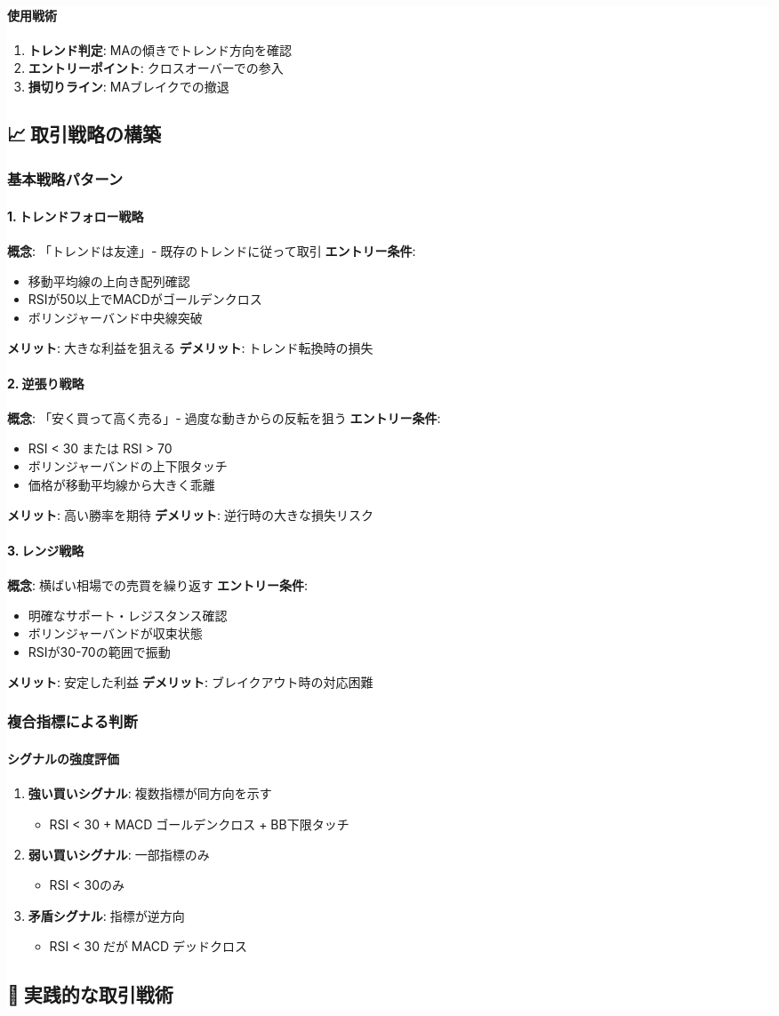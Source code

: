 #### 使用戦術
1. **トレンド判定**: MAの傾きでトレンド方向を確認
2. **エントリーポイント**: クロスオーバーでの参入
3. **損切りライン**: MAブレイクでの撤退

## 📈 取引戦略の構築

### 基本戦略パターン

#### 1. トレンドフォロー戦略
**概念**: 「トレンドは友達」- 既存のトレンドに従って取引
**エントリー条件**:
- 移動平均線の上向き配列確認
- RSIが50以上でMACDがゴールデンクロス
- ボリンジャーバンド中央線突破

**メリット**: 大きな利益を狙える
**デメリット**: トレンド転換時の損失

#### 2. 逆張り戦略  
**概念**: 「安く買って高く売る」- 過度な動きからの反転を狙う
**エントリー条件**:
- RSI < 30 または RSI > 70
- ボリンジャーバンドの上下限タッチ
- 価格が移動平均線から大きく乖離

**メリット**: 高い勝率を期待
**デメリット**: 逆行時の大きな損失リスク

#### 3. レンジ戦略
**概念**: 横ばい相場での売買を繰り返す
**エントリー条件**:
- 明確なサポート・レジスタンス確認
- ボリンジャーバンドが収束状態
- RSIが30-70の範囲で振動

**メリット**: 安定した利益
**デメリット**: ブレイクアウト時の対応困難

### 複合指標による判断

#### シグナルの強度評価
1. **強い買いシグナル**: 複数指標が同方向を示す
   - RSI < 30 + MACD ゴールデンクロス + BB下限タッチ
   
2. **弱い買いシグナル**: 一部指標のみ
   - RSI < 30のみ
   
3. **矛盾シグナル**: 指標が逆方向
   - RSI < 30 だが MACD デッドクロス

## 🎯 実践的な取引戦術
